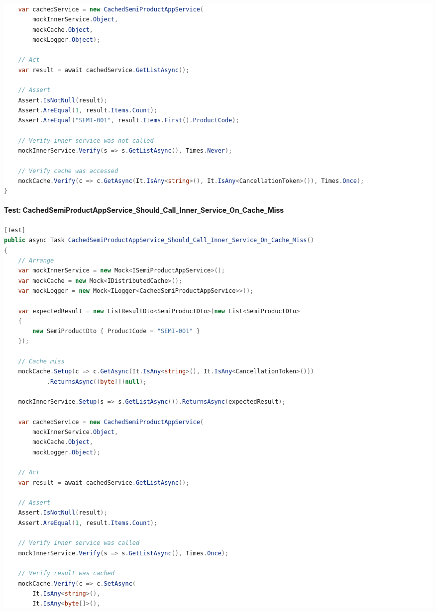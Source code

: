 ```csharp
    var cachedService = new CachedSemiProductAppService(
        mockInnerService.Object, 
        mockCache.Object, 
        mockLogger.Object);
    
    // Act
    var result = await cachedService.GetListAsync();
    
    // Assert
    Assert.IsNotNull(result);
    Assert.AreEqual(1, result.Items.Count);
    Assert.AreEqual("SEMI-001", result.Items.First().ProductCode);
    
    // Verify inner service was not called
    mockInnerService.Verify(s => s.GetListAsync(), Times.Never);
    
    // Verify cache was accessed
    mockCache.Verify(c => c.GetAsync(It.IsAny<string>(), It.IsAny<CancellationToken>()), Times.Once);
}
```

#### Test: CachedSemiProductAppService_Should_Call_Inner_Service_On_Cache_Miss
```csharp
[Test]
public async Task CachedSemiProductAppService_Should_Call_Inner_Service_On_Cache_Miss()
{
    // Arrange
    var mockInnerService = new Mock<ISemiProductAppService>();
    var mockCache = new Mock<IDistributedCache>();
    var mockLogger = new Mock<ILogger<CachedSemiProductAppService>>();
    
    var expectedResult = new ListResultDto<SemiProductDto>(new List<SemiProductDto>
    {
        new SemiProductDto { ProductCode = "SEMI-001" }
    });
    
    // Cache miss
    mockCache.Setup(c => c.GetAsync(It.IsAny<string>(), It.IsAny<CancellationToken>()))
            .ReturnsAsync((byte[])null);
    
    mockInnerService.Setup(s => s.GetListAsync()).ReturnsAsync(expectedResult);
    
    var cachedService = new CachedSemiProductAppService(
        mockInnerService.Object, 
        mockCache.Object, 
        mockLogger.Object);
    
    // Act
    var result = await cachedService.GetListAsync();
    
    // Assert
    Assert.IsNotNull(result);
    Assert.AreEqual(1, result.Items.Count);
    
    // Verify inner service was called
    mockInnerService.Verify(s => s.GetListAsync(), Times.Once);
    
    // Verify result was cached
    mockCache.Verify(c => c.SetAsync(
        It.IsAny<string>(), 
        It.IsAny<byte[]>(), 
```